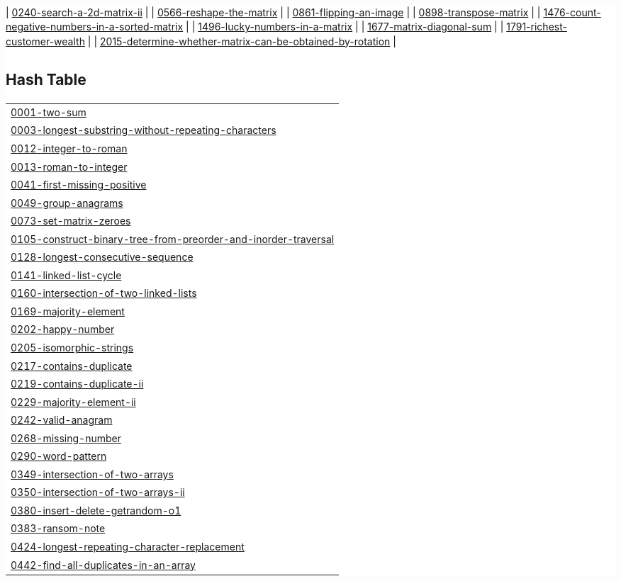 | [0240-search-a-2d-matrix-ii](https://github.com/RamHiren/LeetCode/tree/master/0240-search-a-2d-matrix-ii) |
| [0566-reshape-the-matrix](https://github.com/RamHiren/LeetCode/tree/master/0566-reshape-the-matrix) |
| [0861-flipping-an-image](https://github.com/RamHiren/LeetCode/tree/master/0861-flipping-an-image) |
| [0898-transpose-matrix](https://github.com/RamHiren/LeetCode/tree/master/0898-transpose-matrix) |
| [1476-count-negative-numbers-in-a-sorted-matrix](https://github.com/RamHiren/LeetCode/tree/master/1476-count-negative-numbers-in-a-sorted-matrix) |
| [1496-lucky-numbers-in-a-matrix](https://github.com/RamHiren/LeetCode/tree/master/1496-lucky-numbers-in-a-matrix) |
| [1677-matrix-diagonal-sum](https://github.com/RamHiren/LeetCode/tree/master/1677-matrix-diagonal-sum) |
| [1791-richest-customer-wealth](https://github.com/RamHiren/LeetCode/tree/master/1791-richest-customer-wealth) |
| [2015-determine-whether-matrix-can-be-obtained-by-rotation](https://github.com/RamHiren/LeetCode/tree/master/2015-determine-whether-matrix-can-be-obtained-by-rotation) |
## Hash Table
|  |
| ------- |
| [0001-two-sum](https://github.com/RamHiren/LeetCode/tree/master/0001-two-sum) |
| [0003-longest-substring-without-repeating-characters](https://github.com/RamHiren/LeetCode/tree/master/0003-longest-substring-without-repeating-characters) |
| [0012-integer-to-roman](https://github.com/RamHiren/LeetCode/tree/master/0012-integer-to-roman) |
| [0013-roman-to-integer](https://github.com/RamHiren/LeetCode/tree/master/0013-roman-to-integer) |
| [0041-first-missing-positive](https://github.com/RamHiren/LeetCode/tree/master/0041-first-missing-positive) |
| [0049-group-anagrams](https://github.com/RamHiren/LeetCode/tree/master/0049-group-anagrams) |
| [0073-set-matrix-zeroes](https://github.com/RamHiren/LeetCode/tree/master/0073-set-matrix-zeroes) |
| [0105-construct-binary-tree-from-preorder-and-inorder-traversal](https://github.com/RamHiren/LeetCode/tree/master/0105-construct-binary-tree-from-preorder-and-inorder-traversal) |
| [0128-longest-consecutive-sequence](https://github.com/RamHiren/LeetCode/tree/master/0128-longest-consecutive-sequence) |
| [0141-linked-list-cycle](https://github.com/RamHiren/LeetCode/tree/master/0141-linked-list-cycle) |
| [0160-intersection-of-two-linked-lists](https://github.com/RamHiren/LeetCode/tree/master/0160-intersection-of-two-linked-lists) |
| [0169-majority-element](https://github.com/RamHiren/LeetCode/tree/master/0169-majority-element) |
| [0202-happy-number](https://github.com/RamHiren/LeetCode/tree/master/0202-happy-number) |
| [0205-isomorphic-strings](https://github.com/RamHiren/LeetCode/tree/master/0205-isomorphic-strings) |
| [0217-contains-duplicate](https://github.com/RamHiren/LeetCode/tree/master/0217-contains-duplicate) |
| [0219-contains-duplicate-ii](https://github.com/RamHiren/LeetCode/tree/master/0219-contains-duplicate-ii) |
| [0229-majority-element-ii](https://github.com/RamHiren/LeetCode/tree/master/0229-majority-element-ii) |
| [0242-valid-anagram](https://github.com/RamHiren/LeetCode/tree/master/0242-valid-anagram) |
| [0268-missing-number](https://github.com/RamHiren/LeetCode/tree/master/0268-missing-number) |
| [0290-word-pattern](https://github.com/RamHiren/LeetCode/tree/master/0290-word-pattern) |
| [0349-intersection-of-two-arrays](https://github.com/RamHiren/LeetCode/tree/master/0349-intersection-of-two-arrays) |
| [0350-intersection-of-two-arrays-ii](https://github.com/RamHiren/LeetCode/tree/master/0350-intersection-of-two-arrays-ii) |
| [0380-insert-delete-getrandom-o1](https://github.com/RamHiren/LeetCode/tree/master/0380-insert-delete-getrandom-o1) |
| [0383-ransom-note](https://github.com/RamHiren/LeetCode/tree/master/0383-ransom-note) |
| [0424-longest-repeating-character-replacement](https://github.com/RamHiren/LeetCode/tree/master/0424-longest-repeating-character-replacement) |
| [0442-find-all-duplicates-in-an-array](https://github.com/RamHiren/LeetCode/tree/master/0442-find-all-duplicates-in-an-array) |